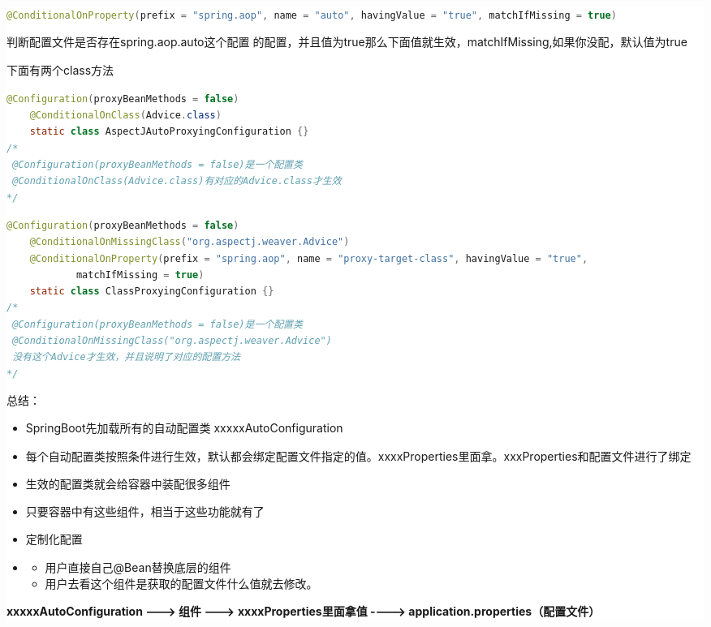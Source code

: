 ```java
@ConditionalOnProperty(prefix = "spring.aop", name = "auto", havingValue = "true", matchIfMissing = true)
```

判断配置文件是否存在spring.aop.auto这个配置 的配置，并且值为true那么下面值就生效，matchIfMissing,如果你没配，默认值为true

下面有两个class方法

```java
@Configuration(proxyBeanMethods = false)
	@ConditionalOnClass(Advice.class)
	static class AspectJAutoProxyingConfiguration {}
/*
 @Configuration(proxyBeanMethods = false)是一个配置类
 @ConditionalOnClass(Advice.class)有对应的Advice.class才生效
*/
```

```java
@Configuration(proxyBeanMethods = false)
	@ConditionalOnMissingClass("org.aspectj.weaver.Advice")
	@ConditionalOnProperty(prefix = "spring.aop", name = "proxy-target-class", havingValue = "true",
			matchIfMissing = true)
	static class ClassProxyingConfiguration {}
/*
 @Configuration(proxyBeanMethods = false)是一个配置类
 @ConditionalOnMissingClass("org.aspectj.weaver.Advice")
 没有这个Advice才生效，并且说明了对应的配置方法
*/
```



总结：

- SpringBoot先加载所有的自动配置类  xxxxxAutoConfiguration
- 每个自动配置类按照条件进行生效，默认都会绑定配置文件指定的值。xxxxProperties里面拿。xxxProperties和配置文件进行了绑定

- 生效的配置类就会给容器中装配很多组件
- 只要容器中有这些组件，相当于这些功能就有了

- 定制化配置

- - 用户直接自己@Bean替换底层的组件
  - 用户去看这个组件是获取的配置文件什么值就去修改。

**xxxxxAutoConfiguration ---> 组件  --->** **xxxxProperties里面拿值  ----> application.properties（配置文件）**


